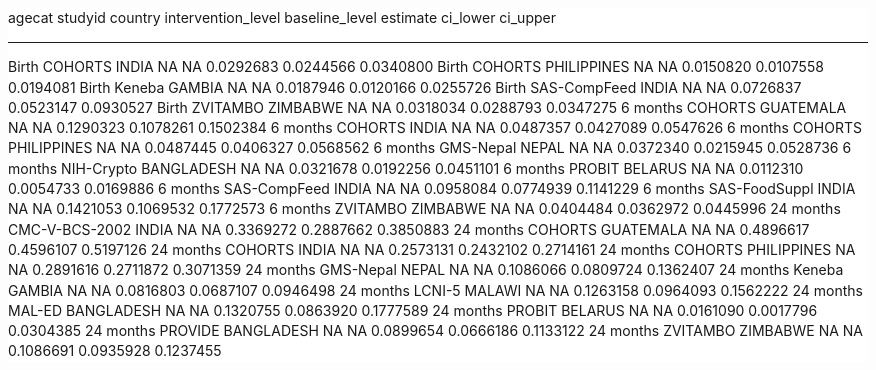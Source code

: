 
agecat      studyid          country       intervention_level   baseline_level     estimate    ci_lower    ci_upper
----------  ---------------  ------------  -------------------  ---------------  ----------  ----------  ----------
Birth       COHORTS          INDIA         NA                   NA                0.0292683   0.0244566   0.0340800
Birth       COHORTS          PHILIPPINES   NA                   NA                0.0150820   0.0107558   0.0194081
Birth       Keneba           GAMBIA        NA                   NA                0.0187946   0.0120166   0.0255726
Birth       SAS-CompFeed     INDIA         NA                   NA                0.0726837   0.0523147   0.0930527
Birth       ZVITAMBO         ZIMBABWE      NA                   NA                0.0318034   0.0288793   0.0347275
6 months    COHORTS          GUATEMALA     NA                   NA                0.1290323   0.1078261   0.1502384
6 months    COHORTS          INDIA         NA                   NA                0.0487357   0.0427089   0.0547626
6 months    COHORTS          PHILIPPINES   NA                   NA                0.0487445   0.0406327   0.0568562
6 months    GMS-Nepal        NEPAL         NA                   NA                0.0372340   0.0215945   0.0528736
6 months    NIH-Crypto       BANGLADESH    NA                   NA                0.0321678   0.0192256   0.0451101
6 months    PROBIT           BELARUS       NA                   NA                0.0112310   0.0054733   0.0169886
6 months    SAS-CompFeed     INDIA         NA                   NA                0.0958084   0.0774939   0.1141229
6 months    SAS-FoodSuppl    INDIA         NA                   NA                0.1421053   0.1069532   0.1772573
6 months    ZVITAMBO         ZIMBABWE      NA                   NA                0.0404484   0.0362972   0.0445996
24 months   CMC-V-BCS-2002   INDIA         NA                   NA                0.3369272   0.2887662   0.3850883
24 months   COHORTS          GUATEMALA     NA                   NA                0.4896617   0.4596107   0.5197126
24 months   COHORTS          INDIA         NA                   NA                0.2573131   0.2432102   0.2714161
24 months   COHORTS          PHILIPPINES   NA                   NA                0.2891616   0.2711872   0.3071359
24 months   GMS-Nepal        NEPAL         NA                   NA                0.1086066   0.0809724   0.1362407
24 months   Keneba           GAMBIA        NA                   NA                0.0816803   0.0687107   0.0946498
24 months   LCNI-5           MALAWI        NA                   NA                0.1263158   0.0964093   0.1562222
24 months   MAL-ED           BANGLADESH    NA                   NA                0.1320755   0.0863920   0.1777589
24 months   PROBIT           BELARUS       NA                   NA                0.0161090   0.0017796   0.0304385
24 months   PROVIDE          BANGLADESH    NA                   NA                0.0899654   0.0666186   0.1133122
24 months   ZVITAMBO         ZIMBABWE      NA                   NA                0.1086691   0.0935928   0.1237455
